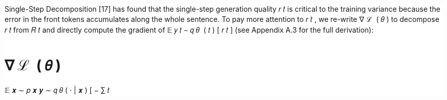 Single-Step Decomposition
[17] has found that the single-step generation quality 
𝑟
𝑡
 is critical to the training variance because the error in the front tokens accumulates along the whole sentence. To pay more attention to 
𝑟
𝑡
, we re-write 
∇
ℒ
⁢
(
𝜃
)
 to decompose 
𝑟
𝑡
 from 
𝑅
𝑡
 and directly compute the gradient of 
𝔼
𝑦
𝑡
∼
𝑞
𝜃
⁢
(
𝑡
)
[
𝑟
𝑡
]
 (see Appendix A.3 for the full derivation):

∇
ℒ
⁢
(
𝜃
)
=
𝔼
𝒙
∼
𝑝
𝒙
𝒚
∼
𝑞
𝜃
(
⋅
|
𝒙
)
[
−
∑
𝑡